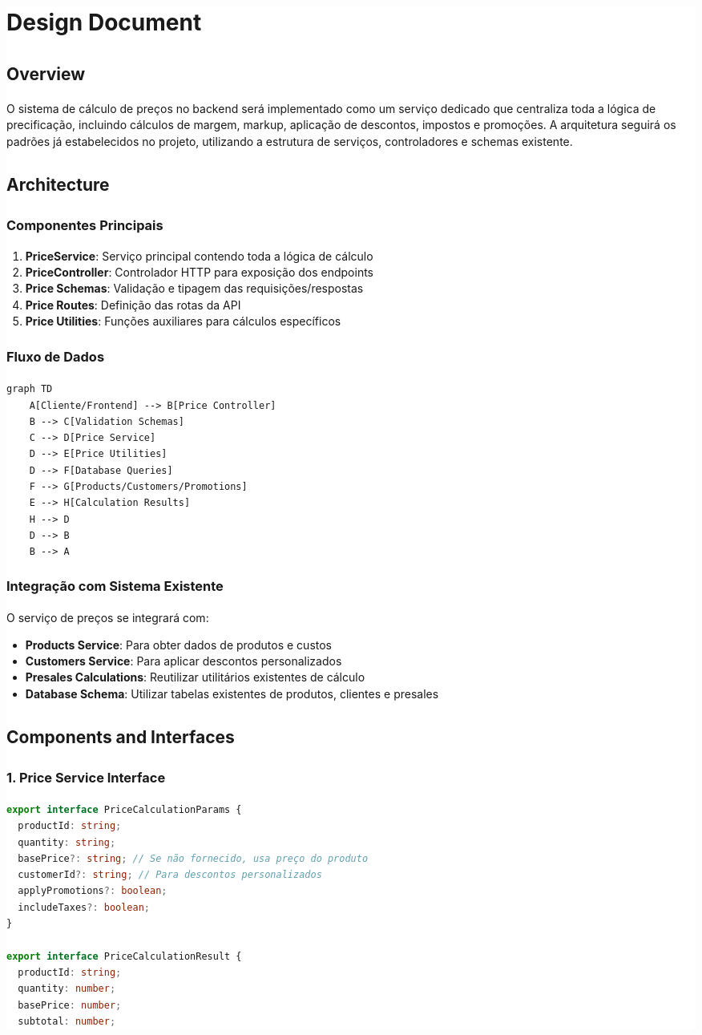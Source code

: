 # Design Document

## Overview

O sistema de cálculo de preços no backend será implementado como um serviço dedicado que centraliza toda a lógica de precificação, incluindo cálculos de margem, markup, aplicação de descontos, impostos e promoções. A arquitetura seguirá os padrões já estabelecidos no projeto, utilizando a estrutura de serviços, controladores e schemas existente.

## Architecture

### Componentes Principais

1. **PriceService**: Serviço principal contendo toda a lógica de cálculo
2. **PriceController**: Controlador HTTP para exposição dos endpoints
3. **Price Schemas**: Validação e tipagem das requisições/respostas
4. **Price Routes**: Definição das rotas da API
5. **Price Utilities**: Funções auxiliares para cálculos específicos

### Fluxo de Dados

```mermaid
graph TD
    A[Cliente/Frontend] --> B[Price Controller]
    B --> C[Validation Schemas]
    C --> D[Price Service]
    D --> E[Price Utilities]
    D --> F[Database Queries]
    F --> G[Products/Customers/Promotions]
    E --> H[Calculation Results]
    H --> D
    D --> B
    B --> A
```

### Integração com Sistema Existente

O serviço de preços se integrará com:
- **Products Service**: Para obter dados de produtos e custos
- **Customers Service**: Para aplicar descontos personalizados
- **Presales Calculations**: Reutilizar utilitários existentes de cálculo
- **Database Schema**: Utilizar tabelas existentes de produtos, clientes e presales

## Components and Interfaces

### 1. Price Service Interface

```typescript
export interface PriceCalculationParams {
  productId: string;
  quantity: string;
  basePrice?: string; // Se não fornecido, usa preço do produto
  customerId?: string; // Para descontos personalizados
  applyPromotions?: boolean;
  includeTaxes?: boolean;
}

export interface PriceCalculationResult {
  productId: string;
  quantity: number;
  basePrice: number;
  subtotal: number;
```